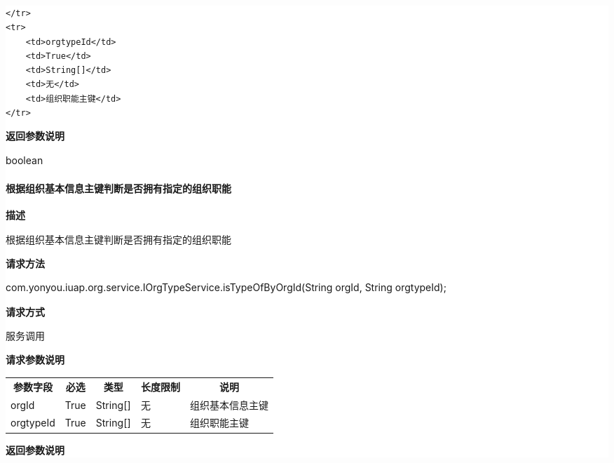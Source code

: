 	</tr>
	<tr>
		<td>orgtypeId</td>
		<td>True</td>
		<td>String[]</td>
		<td>无</td>
		<td>组织职能主键</td>
	</tr>
</table>

**返回参数说明**  

boolean

#### 根据组织基本信息主键判断是否拥有指定的组织职能

**描述**  

根据组织基本信息主键判断是否拥有指定的组织职能

**请求方法**  

com.yonyou.iuap.org.service.IOrgTypeService.isTypeOfByOrgId(String orgId, String orgtypeId);

**请求方式**  

服务调用  

**请求参数说明**  

<table>
	<tr>
		<th>参数字段</th>
		<th>必选</th>
		<th>类型</th>
		<th>长度限制</th>
		<th>说明</th>
	</tr>
	<tr>
		<td>orgId</td>
		<td>True</td>
		<td>String[]</td>
		<td>无</td>
		<td>组织基本信息主键</td>
	</tr>
	<tr>
		<td>orgtypeId</td>
		<td>True</td>
		<td>String[]</td>
		<td>无</td>
		<td>组织职能主键</td>
	</tr>
</table>

**返回参数说明**  

